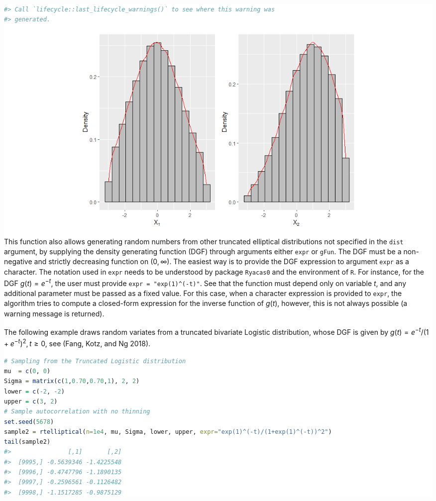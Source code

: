 ``` r
#> Call `lifecycle::last_lifecycle_warnings()` to see where this warning was
#> generated.
```

<img src="man/figures/README-example1-1.png" width="65%" style="display: block; margin: auto;" />

This function also allows generating random numbers from other truncated
elliptical distributions not specified in the `dist` argument, by
supplying the density generating function (DGF) through arguments either
`expr` or `gFun`. The DGF must be a non-negative and strictly decreasing
function on $(0, \infty)$. The easiest way is to provide the DGF
expression to argument `expr` as a character. The notation used in
`expr` needs to be understood by package `Ryacas0` and the environment
of `R`. For instance, for the DGF $g(t)=e^{-t}$, the user must provide
`expr = "exp(1)^(-t)"`. See that the function must depend only on
variable $t$, and any additional parameter must be passed as a fixed
value. For this case, when a character expression is provided to `expr`,
the algorithm tries to compute a closed-form expression for the inverse
function of $g(t)$, however, this is not always possible (a warning
message is returned).

The following example draws random variates from a truncated bivariate
Logistic distribution, whose DGF is given by
$g(t) = e^{-t}/(1+e^{-t})^2, t \geq 0$, see (Fang, Kotz, and Ng 2018).

``` r
# Sampling from the Truncated Logistic distribution
mu  = c(0, 0)
Sigma = matrix(c(1,0.70,0.70,1), 2, 2)
lower = c(-2, -2)
upper = c(3, 2)
# Sample autocorrelation with no thinning
set.seed(5678)
sample2 = rtelliptical(n=1e4, mu, Sigma, lower, upper, expr="exp(1)^(-t)/(1+exp(1)^(-t))^2")
tail(sample2)
#>                [,1]       [,2]
#>  [9995,] -0.5639346 -1.4225548
#>  [9996,] -0.4747796 -1.1890135
#>  [9997,] -0.2596561 -0.1126482
#>  [9998,] -1.1517285 -0.9875129
```